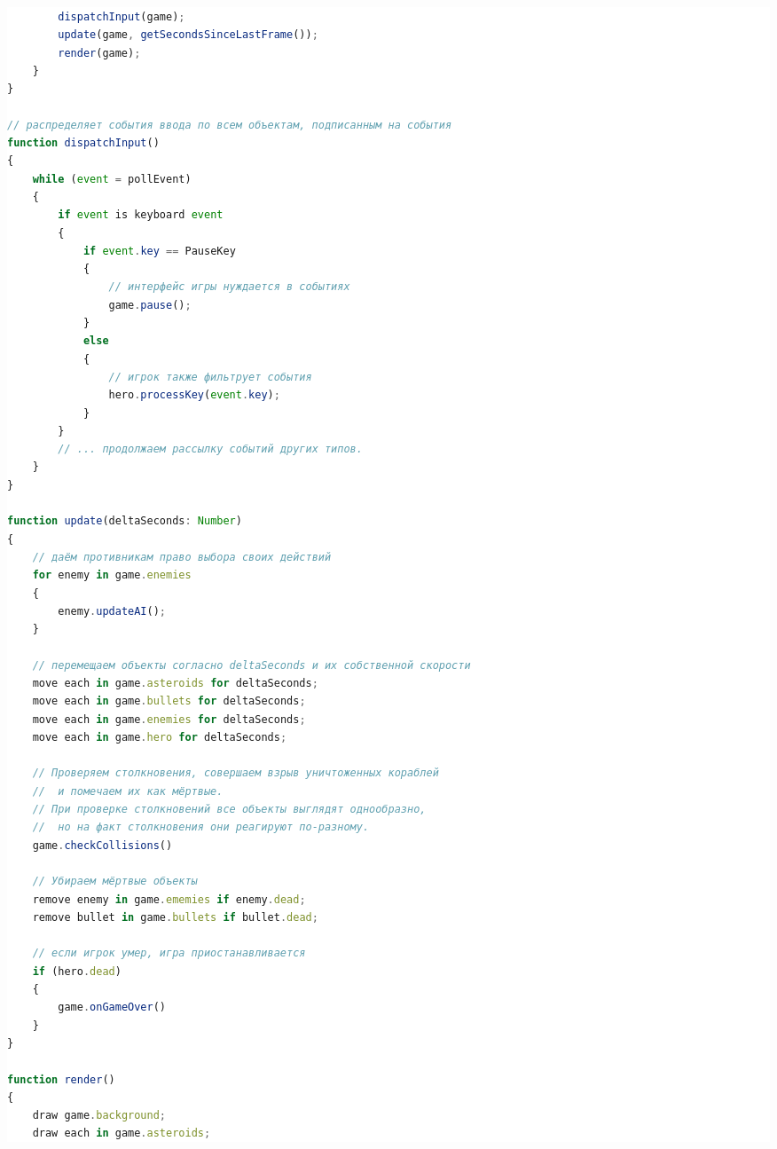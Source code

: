 ```js
        dispatchInput(game);
        update(game, getSecondsSinceLastFrame());
        render(game);
    }
}

// распределяет события ввода по всем объектам, подписанным на события
function dispatchInput()
{
    while (event = pollEvent)
    {
        if event is keyboard event
        {
            if event.key == PauseKey
            {
                // интерфейс игры нуждается в событиях
                game.pause();
            }
            else
            {
                // игрок также фильтрует события
                hero.processKey(event.key);
            }
        }
        // ... продолжаем рассылку событий других типов.
    }
}

function update(deltaSeconds: Number)
{
    // даём противникам право выбора своих действий
    for enemy in game.enemies
    {
        enemy.updateAI();
    }

    // перемещаем объекты согласно deltaSeconds и их собственной скорости
    move each in game.asteroids for deltaSeconds;
    move each in game.bullets for deltaSeconds;
    move each in game.enemies for deltaSeconds;
    move each in game.hero for deltaSeconds;

    // Проверяем столкновения, совершаем взрыв уничтоженных кораблей
    //  и помечаем их как мёртвые.
    // При проверке столкновений все объекты выглядят однообразно,
    //  но на факт столкновения они реагируют по-разному.
    game.checkCollisions()

    // Убираем мёртвые объекты
    remove enemy in game.ememies if enemy.dead;
    remove bullet in game.bullets if bullet.dead;

    // если игрок умер, игра приостанавливается
    if (hero.dead)
    {
        game.onGameOver()
    }
}

function render()
{
    draw game.background;
    draw each in game.asteroids;
```